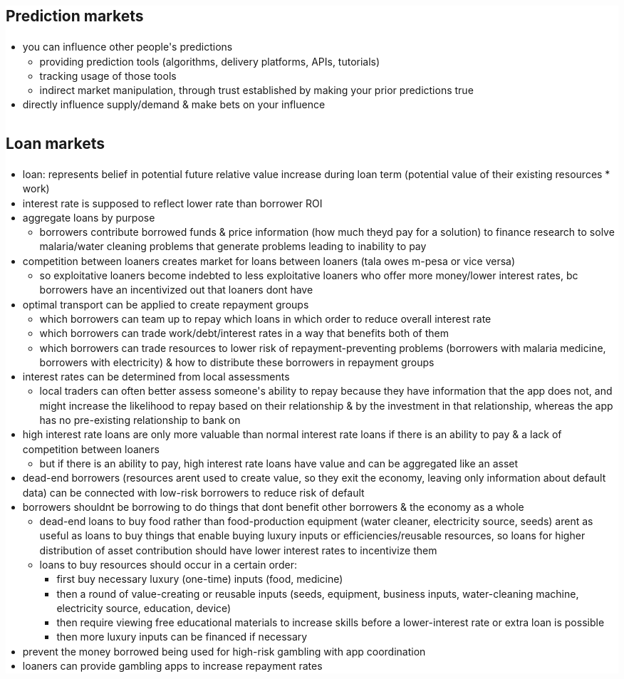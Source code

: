 ## Prediction markets

  - you can influence other people's predictions
    - providing prediction tools (algorithms, delivery platforms, APIs, tutorials)
    - tracking usage of those tools
    - indirect market manipulation, through trust established by making your prior predictions true
  - directly influence supply/demand & make bets on your influence


## Loan markets

  - loan: represents belief in potential future relative value increase during loan term (potential value of their existing resources * work)
  - interest rate is supposed to reflect lower rate than borrower ROI
  - aggregate loans by purpose
    - borrowers contribute borrowed funds & price information (how much theyd pay for a solution) to finance research to solve malaria/water cleaning problems that generate problems leading to inability to pay
  - competition between loaners creates market for loans between loaners (tala owes m-pesa or vice versa)
    - so exploitative loaners become indebted to less exploitative loaners who offer more money/lower interest rates, bc borrowers have an incentivized out that loaners dont have
  - optimal transport can be applied to create repayment groups
    - which borrowers can team up to repay which loans in which order to reduce overall interest rate
    - which borrowers can trade work/debt/interest rates in a way that benefits both of them
    - which borrowers can trade resources to lower risk of repayment-preventing problems (borrowers with malaria medicine, borrowers with electricity) & how to distribute these borrowers in repayment groups
  - interest rates can be determined from local assessments
    - local traders can often better assess someone's ability to repay because they have information that the app does not, and might increase the likelihood to repay based on their relationship & by the investment in that relationship, whereas the app has no pre-existing relationship to bank on
  - high interest rate loans are only more valuable than normal interest rate loans if there is an ability to pay & a lack of competition between loaners
    - but if there is an ability to pay, high interest rate loans have value and can be aggregated like an asset
  - dead-end borrowers (resources arent used to create value, so they exit the economy, leaving only information about default data) can be connected with low-risk borrowers to reduce risk of default
  - borrowers shouldnt be borrowing to do things that dont benefit other borrowers & the economy as a whole
    - dead-end loans to buy food rather than food-production equipment (water cleaner, electricity source, seeds) arent as useful as loans to buy things that enable buying luxury inputs or efficiencies/reusable resources, so loans for higher distribution of asset contribution should have lower interest rates to incentivize them
    - loans to buy resources should occur in a certain order:
      - first buy necessary luxury (one-time) inputs (food, medicine)
      - then a round of value-creating or reusable inputs (seeds, equipment, business inputs, water-cleaning machine, electricity source, education, device)
      - then require viewing free educational materials to increase skills before a lower-interest rate or extra loan is possible
      - then more luxury inputs can be financed if necessary
  - prevent the money borrowed being used for high-risk gambling with app coordination
  - loaners can provide gambling apps to increase repayment rates
